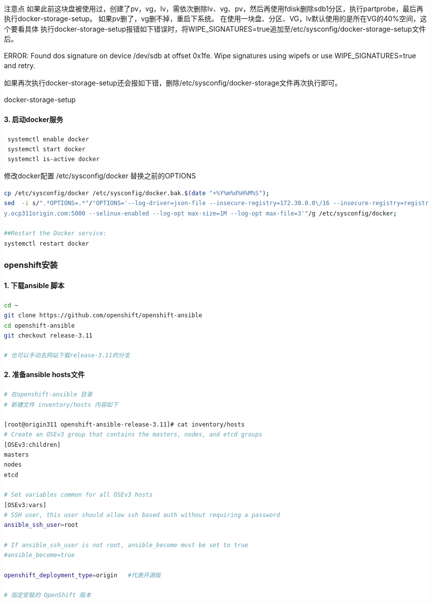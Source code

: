 注意点
如果此前这块盘被使用过，创建了pv，vg，lv，需依次删除lv、vg、pv，然后再使用fdisk删除sdb1分区，执行partprobe，最后再执行docker-storage-setup。 如果pv删了，vg删不掉，重启下系统。
在使用一块盘、分区、VG，lv默认使用的是所在VG的40%空间，这个要看具体
执行docker-storage-setup报错如下错误时，将WIPE_SIGNATURES=true追加至/etc/sysconfig/docker-storage-setup文件后。

ERROR: Found dos signature on device /dev/sdb at offset 0x1fe. Wipe signatures using wipefs or use WIPE_SIGNATURES=true and retry.

如果再次执行docker-storage-setup还会报如下错，删除/etc/sysconfig/docker-storage文件再次执行即可。

docker-storage-setup

#### 3. 启动docker服务
```bash
 systemctl enable docker
 systemctl start docker
 systemctl is-active docker
```

修改docker配置
/etc/sysconfig/docker 替换之前的OPTIONS

```bash
cp /etc/sysconfig/docker /etc/sysconfig/docker.bak.$(date "+%Y%m%d%H%M%S");
sed  -i s/".*OPTIONS=.*"/"OPTIONS='--log-driver=json-file --insecure-registry=172.30.0.0\/16 --insecure-registry=registry.ocp311origin.com:5000 --selinux-enabled --log-opt max-size=1M --log-opt max-file=3'"/g /etc/sysconfig/docker;

##Restart the Docker service:
systemctl restart docker
```
### openshift安装

#### 1. 下载ansible 脚本 
```bash
cd ~
git clone https://github.com/openshift/openshift-ansible
cd openshift-ansible
git checkout release-3.11

# 也可以手动去网站下载release-3.11的分支
```

#### 2. 准备ansible hosts文件 
```bash
# 在openshift-ansible 目录
# 新建文件 inventory/hosts 内容如下

[root@origin311 openshift-ansible-release-3.11]# cat inventory/hosts
# Create an OSEv3 group that contains the masters, nodes, and etcd groups
[OSEv3:children]
masters
nodes
etcd

# Set variables common for all OSEv3 hosts
[OSEv3:vars]
# SSH user, this user should allow ssh based auth without requiring a password
ansible_ssh_user=root

# If ansible_ssh_user is not root, ansible_become must be set to true
#ansible_become=true

openshift_deployment_type=origin   #代表开源版

# 指定安裝的 OpenShift 版本
```